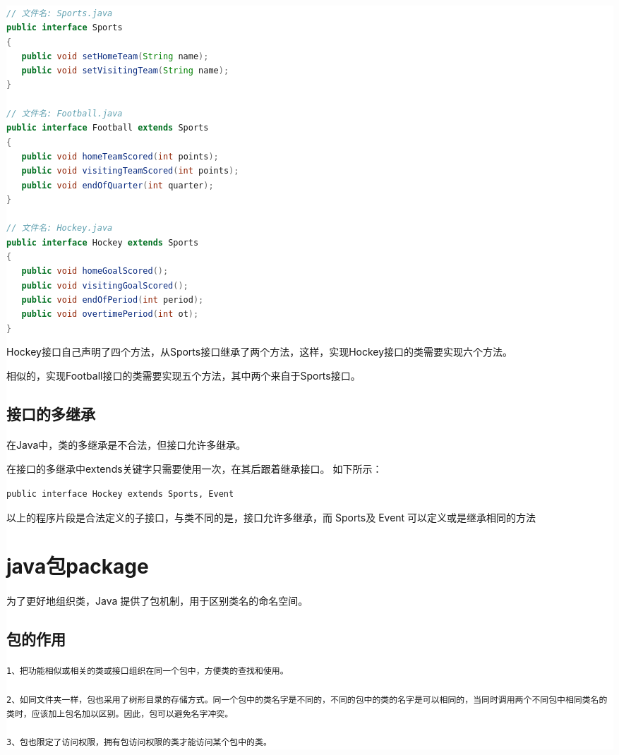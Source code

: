 ```java
// 文件名: Sports.java
public interface Sports
{
   public void setHomeTeam(String name);
   public void setVisitingTeam(String name);
}
 
// 文件名: Football.java
public interface Football extends Sports
{
   public void homeTeamScored(int points);
   public void visitingTeamScored(int points);
   public void endOfQuarter(int quarter);
}
 
// 文件名: Hockey.java
public interface Hockey extends Sports
{
   public void homeGoalScored();
   public void visitingGoalScored();
   public void endOfPeriod(int period);
   public void overtimePeriod(int ot);
}
```

Hockey接口自己声明了四个方法，从Sports接口继承了两个方法，这样，实现Hockey接口的类需要实现六个方法。

相似的，实现Football接口的类需要实现五个方法，其中两个来自于Sports接口。

## 接口的多继承

在Java中，类的多继承是不合法，但接口允许多继承。

在接口的多继承中extends关键字只需要使用一次，在其后跟着继承接口。 如下所示：

```
public interface Hockey extends Sports, Event
```

以上的程序片段是合法定义的子接口，与类不同的是，接口允许多继承，而 Sports及  Event 可以定义或是继承相同的方法

# java包package

为了更好地组织类，Java 提供了包机制，用于区别类名的命名空间。

## 包的作用

    1、把功能相似或相关的类或接口组织在同一个包中，方便类的查找和使用。
    
    2、如同文件夹一样，包也采用了树形目录的存储方式。同一个包中的类名字是不同的，不同的包中的类的名字是可以相同的，当同时调用两个不同包中相同类名的类时，应该加上包名加以区别。因此，包可以避免名字冲突。
    
    3、包也限定了访问权限，拥有包访问权限的类才能访问某个包中的类。
